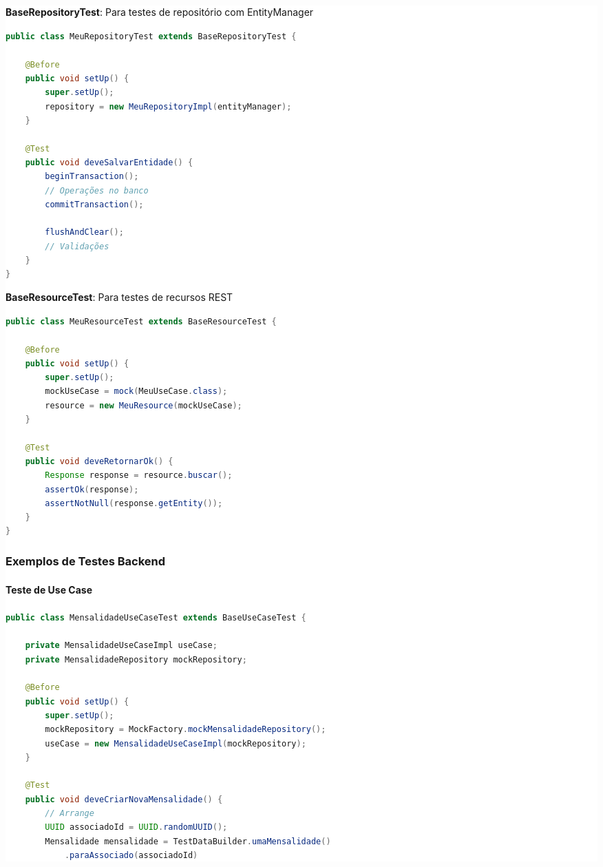 **BaseRepositoryTest**: Para testes de repositório com EntityManager
```java
public class MeuRepositoryTest extends BaseRepositoryTest {

    @Before
    public void setUp() {
        super.setUp();
        repository = new MeuRepositoryImpl(entityManager);
    }

    @Test
    public void deveSalvarEntidade() {
        beginTransaction();
        // Operações no banco
        commitTransaction();

        flushAndClear();
        // Validações
    }
}
```

**BaseResourceTest**: Para testes de recursos REST
```java
public class MeuResourceTest extends BaseResourceTest {

    @Before
    public void setUp() {
        super.setUp();
        mockUseCase = mock(MeuUseCase.class);
        resource = new MeuResource(mockUseCase);
    }

    @Test
    public void deveRetornarOk() {
        Response response = resource.buscar();
        assertOk(response);
        assertNotNull(response.getEntity());
    }
}
```

### Exemplos de Testes Backend

#### Teste de Use Case

```java
public class MensalidadeUseCaseTest extends BaseUseCaseTest {

    private MensalidadeUseCaseImpl useCase;
    private MensalidadeRepository mockRepository;

    @Before
    public void setUp() {
        super.setUp();
        mockRepository = MockFactory.mockMensalidadeRepository();
        useCase = new MensalidadeUseCaseImpl(mockRepository);
    }

    @Test
    public void deveCriarNovaMensalidade() {
        // Arrange
        UUID associadoId = UUID.randomUUID();
        Mensalidade mensalidade = TestDataBuilder.umaMensalidade()
            .paraAssociado(associadoId)
```